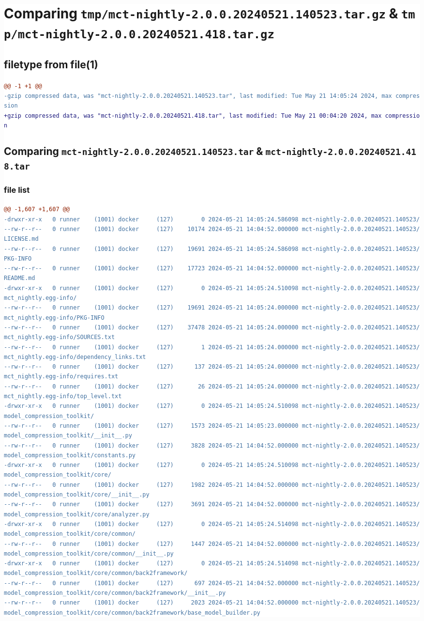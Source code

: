 # Comparing `tmp/mct-nightly-2.0.0.20240521.140523.tar.gz` & `tmp/mct-nightly-2.0.0.20240521.418.tar.gz`

## filetype from file(1)

```diff
@@ -1 +1 @@
-gzip compressed data, was "mct-nightly-2.0.0.20240521.140523.tar", last modified: Tue May 21 14:05:24 2024, max compression
+gzip compressed data, was "mct-nightly-2.0.0.20240521.418.tar", last modified: Tue May 21 00:04:20 2024, max compression
```

## Comparing `mct-nightly-2.0.0.20240521.140523.tar` & `mct-nightly-2.0.0.20240521.418.tar`

### file list

```diff
@@ -1,607 +1,607 @@
-drwxr-xr-x   0 runner    (1001) docker     (127)        0 2024-05-21 14:05:24.586098 mct-nightly-2.0.0.20240521.140523/
--rw-r--r--   0 runner    (1001) docker     (127)    10174 2024-05-21 14:04:52.000000 mct-nightly-2.0.0.20240521.140523/LICENSE.md
--rw-r--r--   0 runner    (1001) docker     (127)    19691 2024-05-21 14:05:24.586098 mct-nightly-2.0.0.20240521.140523/PKG-INFO
--rw-r--r--   0 runner    (1001) docker     (127)    17723 2024-05-21 14:04:52.000000 mct-nightly-2.0.0.20240521.140523/README.md
-drwxr-xr-x   0 runner    (1001) docker     (127)        0 2024-05-21 14:05:24.510098 mct-nightly-2.0.0.20240521.140523/mct_nightly.egg-info/
--rw-r--r--   0 runner    (1001) docker     (127)    19691 2024-05-21 14:05:24.000000 mct-nightly-2.0.0.20240521.140523/mct_nightly.egg-info/PKG-INFO
--rw-r--r--   0 runner    (1001) docker     (127)    37478 2024-05-21 14:05:24.000000 mct-nightly-2.0.0.20240521.140523/mct_nightly.egg-info/SOURCES.txt
--rw-r--r--   0 runner    (1001) docker     (127)        1 2024-05-21 14:05:24.000000 mct-nightly-2.0.0.20240521.140523/mct_nightly.egg-info/dependency_links.txt
--rw-r--r--   0 runner    (1001) docker     (127)      137 2024-05-21 14:05:24.000000 mct-nightly-2.0.0.20240521.140523/mct_nightly.egg-info/requires.txt
--rw-r--r--   0 runner    (1001) docker     (127)       26 2024-05-21 14:05:24.000000 mct-nightly-2.0.0.20240521.140523/mct_nightly.egg-info/top_level.txt
-drwxr-xr-x   0 runner    (1001) docker     (127)        0 2024-05-21 14:05:24.510098 mct-nightly-2.0.0.20240521.140523/model_compression_toolkit/
--rw-r--r--   0 runner    (1001) docker     (127)     1573 2024-05-21 14:05:23.000000 mct-nightly-2.0.0.20240521.140523/model_compression_toolkit/__init__.py
--rw-r--r--   0 runner    (1001) docker     (127)     3828 2024-05-21 14:04:52.000000 mct-nightly-2.0.0.20240521.140523/model_compression_toolkit/constants.py
-drwxr-xr-x   0 runner    (1001) docker     (127)        0 2024-05-21 14:05:24.510098 mct-nightly-2.0.0.20240521.140523/model_compression_toolkit/core/
--rw-r--r--   0 runner    (1001) docker     (127)     1982 2024-05-21 14:04:52.000000 mct-nightly-2.0.0.20240521.140523/model_compression_toolkit/core/__init__.py
--rw-r--r--   0 runner    (1001) docker     (127)     3691 2024-05-21 14:04:52.000000 mct-nightly-2.0.0.20240521.140523/model_compression_toolkit/core/analyzer.py
-drwxr-xr-x   0 runner    (1001) docker     (127)        0 2024-05-21 14:05:24.514098 mct-nightly-2.0.0.20240521.140523/model_compression_toolkit/core/common/
--rw-r--r--   0 runner    (1001) docker     (127)     1447 2024-05-21 14:04:52.000000 mct-nightly-2.0.0.20240521.140523/model_compression_toolkit/core/common/__init__.py
-drwxr-xr-x   0 runner    (1001) docker     (127)        0 2024-05-21 14:05:24.514098 mct-nightly-2.0.0.20240521.140523/model_compression_toolkit/core/common/back2framework/
--rw-r--r--   0 runner    (1001) docker     (127)      697 2024-05-21 14:04:52.000000 mct-nightly-2.0.0.20240521.140523/model_compression_toolkit/core/common/back2framework/__init__.py
--rw-r--r--   0 runner    (1001) docker     (127)     2023 2024-05-21 14:04:52.000000 mct-nightly-2.0.0.20240521.140523/model_compression_toolkit/core/common/back2framework/base_model_builder.py
```